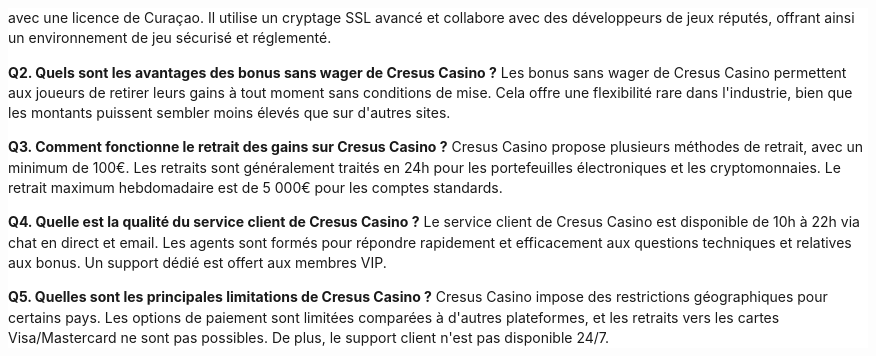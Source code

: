 avec une licence de Curaçao. Il utilise un cryptage SSL avancé et collabore avec des développeurs de jeux réputés, offrant ainsi un environnement de jeu sécurisé et réglementé.</p><p><strong>Q2. Quels sont les avantages des bonus sans wager de Cresus Casino ?</strong> Les bonus sans wager de Cresus Casino permettent aux joueurs de retirer leurs gains à tout moment sans conditions de mise. Cela offre une flexibilité rare dans l'industrie, bien que les montants puissent sembler moins élevés que sur d'autres sites.</p><p><strong>Q3. Comment fonctionne le retrait des gains sur Cresus Casino ?</strong> Cresus Casino propose plusieurs méthodes de retrait, avec un minimum de 100€. Les retraits sont généralement traités en 24h pour les portefeuilles électroniques et les cryptomonnaies. Le retrait maximum hebdomadaire est de 5 000€ pour les comptes standards.</p><p><strong>Q4. Quelle est la qualité du service client de Cresus Casino ?</strong> Le service client de Cresus Casino est disponible de 10h à 22h via chat en direct et email. Les agents sont formés pour répondre rapidement et efficacement aux questions techniques et relatives aux bonus. Un support dédié est offert aux membres VIP.</p><p><strong>Q5. Quelles sont les principales limitations de Cresus Casino ?</strong> Cresus Casino impose des restrictions géographiques pour certains pays. Les options de paiement sont limitées comparées à d'autres plateformes, et les retraits vers les cartes Visa/Mastercard ne sont pas possibles. De plus, le support client n'est pas disponible 24/7.</p>
